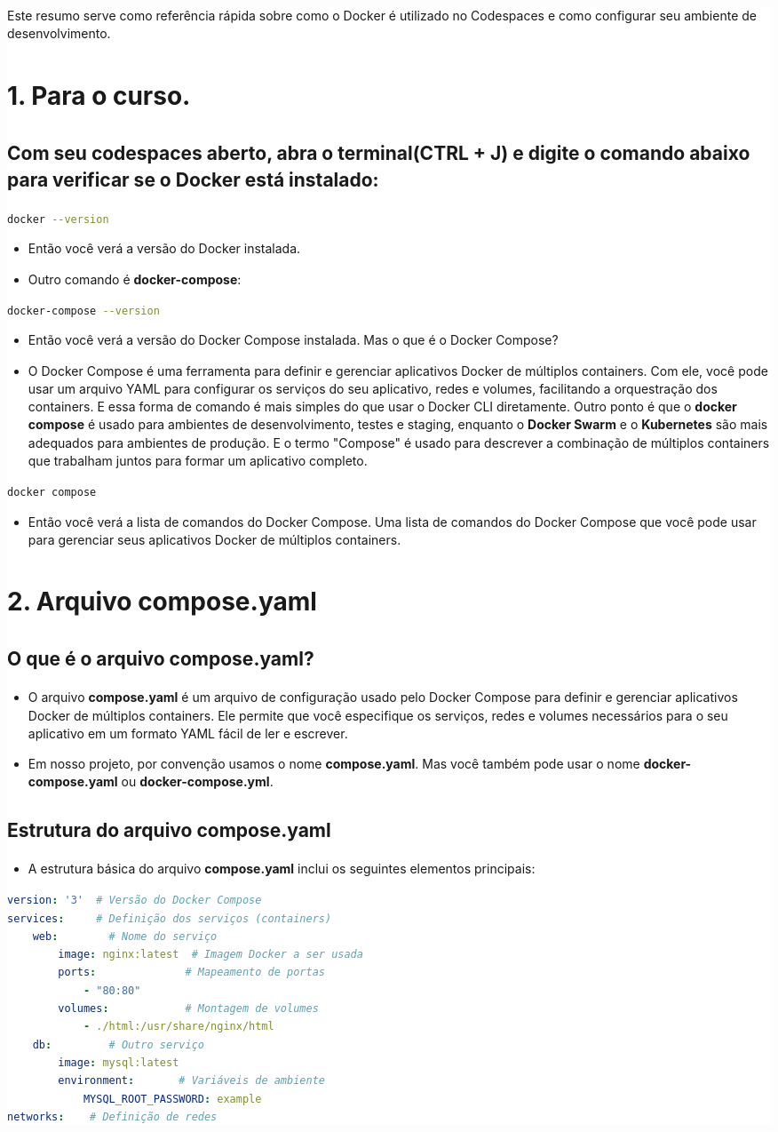 Este resumo serve como referência rápida sobre como o Docker é utilizado no Codespaces e como configurar seu ambiente de desenvolvimento.

# 1. Para o curso.

## Com seu **codespaces** aberto, abra o terminal(CTRL + J) e digite o comando abaixo para verificar se o Docker está instalado:

```bash
docker --version
```
- Então você verá a versão do Docker instalada.

- Outro comando é **docker-compose**:

```bash
docker-compose --version
```
- Então você verá a versão do Docker Compose instalada. Mas o que é o Docker Compose?

- O Docker Compose é uma ferramenta para definir e gerenciar aplicativos Docker de múltiplos containers. Com ele, você pode usar um arquivo YAML para configurar os serviços do seu aplicativo, redes e volumes, facilitando a orquestração dos containers. E essa forma de comando é mais simples do que usar o Docker CLI diretamente. Outro ponto é que o **docker compose** é usado para ambientes de desenvolvimento, testes e staging, enquanto o **Docker Swarm** e o **Kubernetes** são mais adequados para ambientes de produção. E o termo "Compose" é usado para descrever a combinação de múltiplos containers que trabalham juntos para formar um aplicativo completo.

```bash
docker compose 
```

- Então você verá a lista de comandos do Docker Compose. Uma lista de comandos do Docker Compose que você pode usar para gerenciar seus aplicativos Docker de múltiplos containers.

# 2. Arquivo **compose.yaml**

## O que é o arquivo **compose.yaml**?

- O arquivo **compose.yaml** é um arquivo de configuração usado pelo Docker Compose para definir e gerenciar aplicativos Docker de múltiplos containers. Ele permite que você especifique os serviços, redes e volumes necessários para o seu aplicativo em um formato YAML fácil de ler e escrever.

- Em nosso projeto, por convenção usamos o nome **compose.yaml**. Mas você também pode usar o nome **docker-compose.yaml** ou **docker-compose.yml**.

## Estrutura do arquivo **compose.yaml**

- A estrutura básica do arquivo **compose.yaml** inclui os seguintes elementos principais:

```yaml
version: '3'  # Versão do Docker Compose
services:     # Definição dos serviços (containers)
    web:        # Nome do serviço
        image: nginx:latest  # Imagem Docker a ser usada
        ports:              # Mapeamento de portas
            - "80:80"
        volumes:            # Montagem de volumes
            - ./html:/usr/share/nginx/html
    db:         # Outro serviço
        image: mysql:latest
        environment:       # Variáveis de ambiente
            MYSQL_ROOT_PASSWORD: example
networks:    # Definição de redes
```